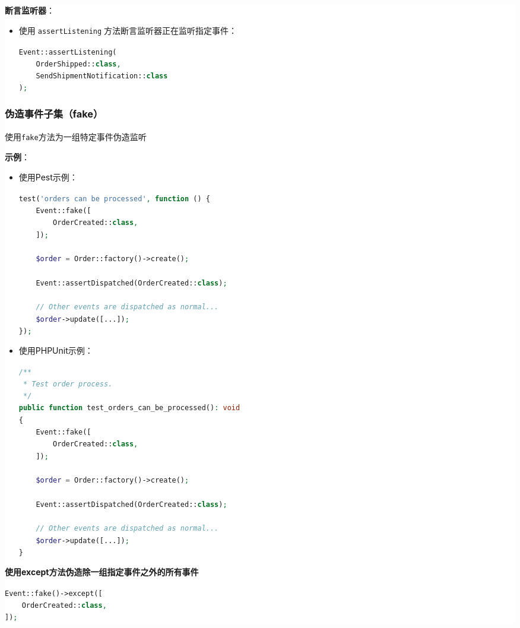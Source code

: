 **断言监听器**：

- 使用 `assertListening` 方法断言监听器正在监听指定事件：

     ```php
     Event::assertListening(
         OrderShipped::class,
         SendShipmentNotification::class
     );
     ```

### 伪造事件子集（fake）

使用`fake`方法为一组特定事件伪造监听

**示例**：

- 使用Pest示例：

    ```php
    test('orders can be processed', function () {
        Event::fake([
            OrderCreated::class,
        ]);
    
        $order = Order::factory()->create();
    
        Event::assertDispatched(OrderCreated::class);
    
        // Other events are dispatched as normal...
        $order->update([...]);
    });
    ```

- 使用PHPUnit示例：

    ```php
    /**
     * Test order process.
     */
    public function test_orders_can_be_processed(): void
    {
        Event::fake([
            OrderCreated::class,
        ]);
    
        $order = Order::factory()->create();
    
        Event::assertDispatched(OrderCreated::class);
    
        // Other events are dispatched as normal...
        $order->update([...]);
    }
    ```

**使用except方法伪造除一组指定事件之外的所有事件**

```php
Event::fake()->except([
    OrderCreated::class,
]);
```
